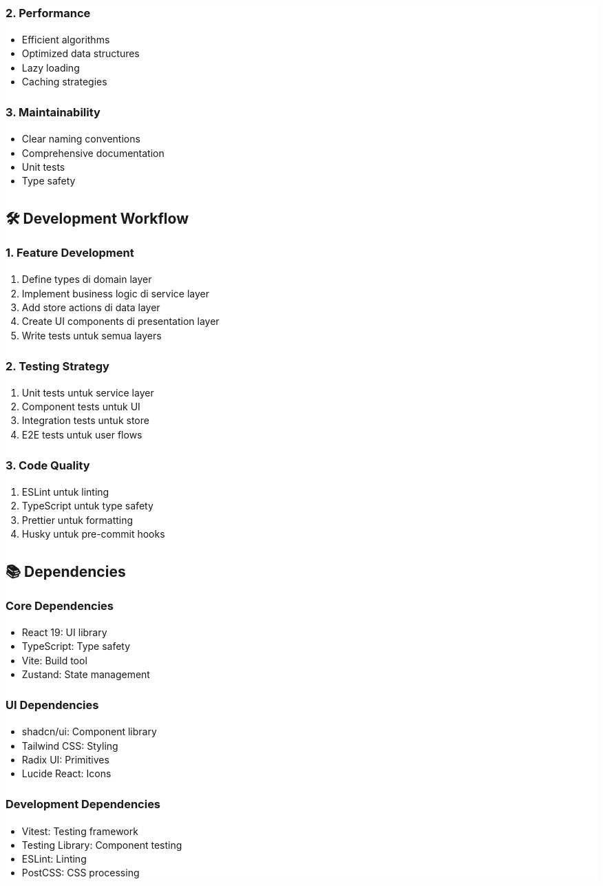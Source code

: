 ### 2. Performance
- Efficient algorithms
- Optimized data structures
- Lazy loading
- Caching strategies

### 3. Maintainability
- Clear naming conventions
- Comprehensive documentation
- Unit tests
- Type safety

## 🛠️ Development Workflow

### 1. Feature Development
1. Define types di domain layer
2. Implement business logic di service layer
3. Add store actions di data layer
4. Create UI components di presentation layer
5. Write tests untuk semua layers

### 2. Testing Strategy
1. Unit tests untuk service layer
2. Component tests untuk UI
3. Integration tests untuk store
4. E2E tests untuk user flows

### 3. Code Quality
1. ESLint untuk linting
2. TypeScript untuk type safety
3. Prettier untuk formatting
4. Husky untuk pre-commit hooks

## 📚 Dependencies

### Core Dependencies
- React 19: UI library
- TypeScript: Type safety
- Vite: Build tool
- Zustand: State management

### UI Dependencies
- shadcn/ui: Component library
- Tailwind CSS: Styling
- Radix UI: Primitives
- Lucide React: Icons

### Development Dependencies
- Vitest: Testing framework
- Testing Library: Component testing
- ESLint: Linting
- PostCSS: CSS processing
